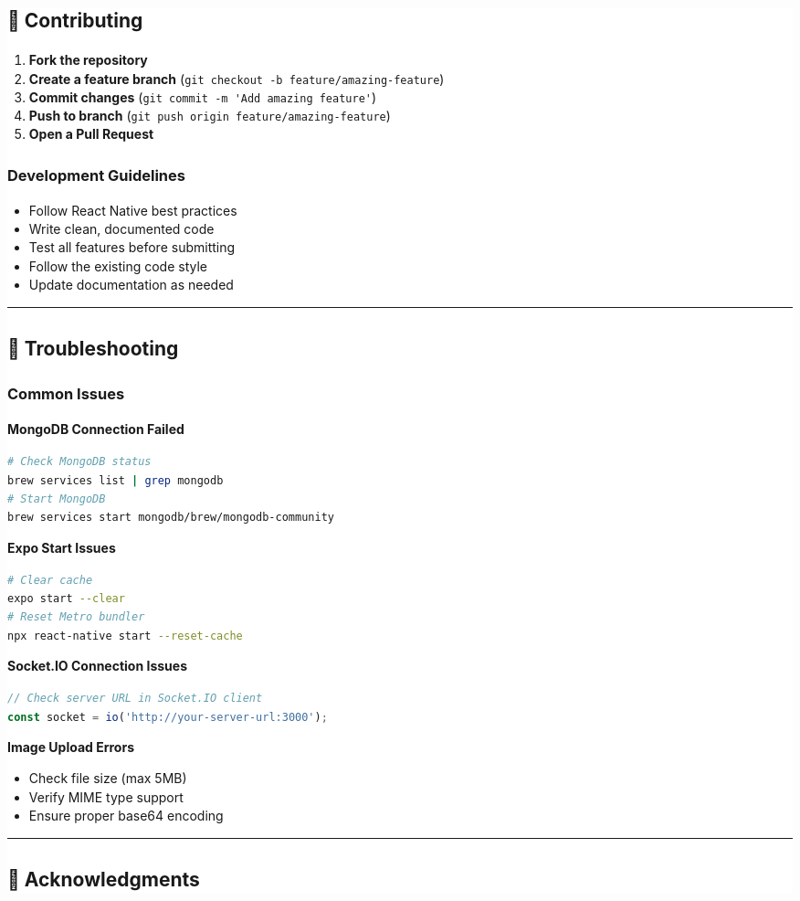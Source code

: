 
## 🤝 Contributing

1. **Fork the repository**
2. **Create a feature branch** (`git checkout -b feature/amazing-feature`)
3. **Commit changes** (`git commit -m 'Add amazing feature'`)
4. **Push to branch** (`git push origin feature/amazing-feature`)
5. **Open a Pull Request**

### **Development Guidelines**
- Follow React Native best practices
- Write clean, documented code
- Test all features before submitting
- Follow the existing code style
- Update documentation as needed

---

## 🐛 Troubleshooting

### **Common Issues**

**MongoDB Connection Failed**
```bash
# Check MongoDB status
brew services list | grep mongodb
# Start MongoDB
brew services start mongodb/brew/mongodb-community
```

**Expo Start Issues**
```bash
# Clear cache
expo start --clear
# Reset Metro bundler
npx react-native start --reset-cache
```

**Socket.IO Connection Issues**
```javascript
// Check server URL in Socket.IO client
const socket = io('http://your-server-url:3000');
```

**Image Upload Errors**
- Check file size (max 5MB)
- Verify MIME type support
- Ensure proper base64 encoding

---

## 🙏 Acknowledgments
